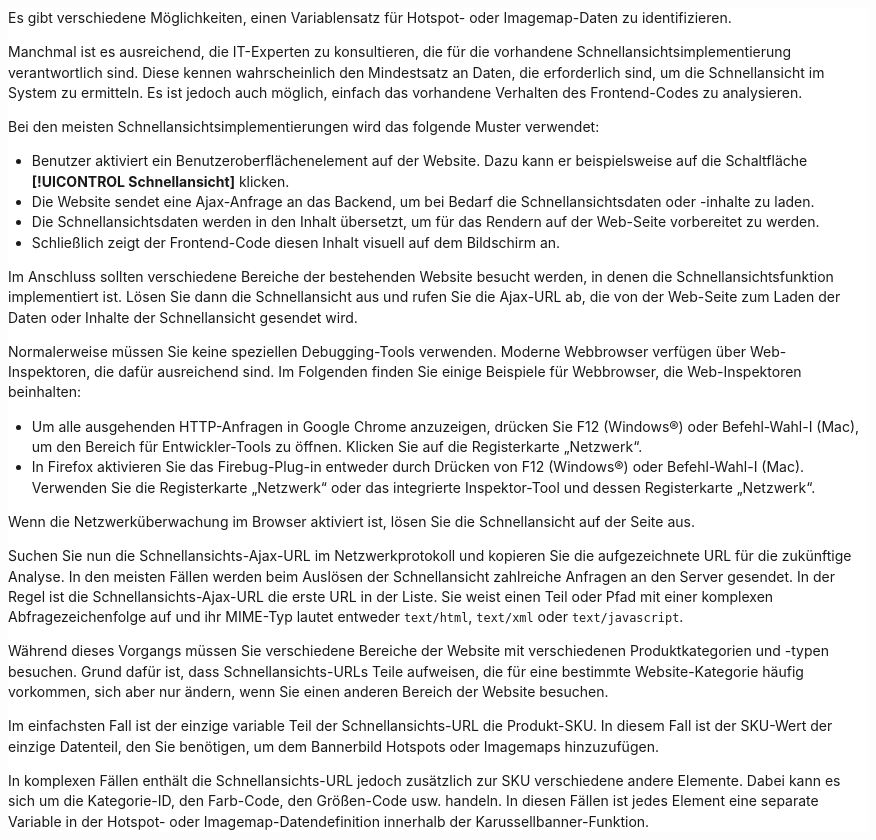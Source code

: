 Es gibt verschiedene Möglichkeiten, einen Variablensatz für Hotspot- oder Imagemap-Daten zu identifizieren.

Manchmal ist es ausreichend, die IT-Experten zu konsultieren, die für die vorhandene Schnellansichtsimplementierung verantwortlich sind. Diese kennen wahrscheinlich den Mindestsatz an Daten, die erforderlich sind, um die Schnellansicht im System zu ermitteln. Es ist jedoch auch möglich, einfach das vorhandene Verhalten des Frontend-Codes zu analysieren.

Bei den meisten Schnellansichtsimplementierungen wird das folgende Muster verwendet:

* Benutzer aktiviert ein Benutzeroberflächenelement auf der Website. Dazu kann er beispielsweise auf die Schaltfläche **[!UICONTROL Schnellansicht]** klicken.
* Die Website sendet eine Ajax-Anfrage an das Backend, um bei Bedarf die Schnellansichtsdaten oder -inhalte zu laden.
* Die Schnellansichtsdaten werden in den Inhalt übersetzt, um für das Rendern auf der Web-Seite vorbereitet zu werden.
* Schließlich zeigt der Frontend-Code diesen Inhalt visuell auf dem Bildschirm an.

Im Anschluss sollten verschiedene Bereiche der bestehenden Website besucht werden, in denen die Schnellansichtsfunktion implementiert ist. Lösen Sie dann die Schnellansicht aus und rufen Sie die Ajax-URL ab, die von der Web-Seite zum Laden der Daten oder Inhalte der Schnellansicht gesendet wird.

Normalerweise müssen Sie keine speziellen Debugging-Tools verwenden. Moderne Webbrowser verfügen über Web-Inspektoren, die dafür ausreichend sind. Im Folgenden finden Sie einige Beispiele für Webbrowser, die Web-Inspektoren beinhalten:

* Um alle ausgehenden HTTP-Anfragen in Google Chrome anzuzeigen, drücken Sie F12 (Windows®) oder Befehl-Wahl-I (Mac), um den Bereich für Entwickler-Tools zu öffnen. Klicken Sie auf die Registerkarte „Netzwerk“.
* In Firefox aktivieren Sie das Firebug-Plug-in entweder durch Drücken von F12 (Windows®) oder Befehl-Wahl-I (Mac). Verwenden Sie die Registerkarte „Netzwerk“ oder das integrierte Inspektor-Tool und dessen Registerkarte „Netzwerk“.

Wenn die Netzwerküberwachung im Browser aktiviert ist, lösen Sie die Schnellansicht auf der Seite aus.

Suchen Sie nun die Schnellansichts-Ajax-URL im Netzwerkprotokoll und kopieren Sie die aufgezeichnete URL für die zukünftige Analyse. In den meisten Fällen werden beim Auslösen der Schnellansicht zahlreiche Anfragen an den Server gesendet. In der Regel ist die Schnellansichts-Ajax-URL die erste URL in der Liste. Sie weist einen Teil oder Pfad mit einer komplexen Abfragezeichenfolge auf und ihr MIME-Typ lautet entweder `text/html`, `text/xml` oder `text/javascript`.

Während dieses Vorgangs müssen Sie verschiedene Bereiche der Website mit verschiedenen Produktkategorien und -typen besuchen. Grund dafür ist, dass Schnellansichts-URLs Teile aufweisen, die für eine bestimmte Website-Kategorie häufig vorkommen, sich aber nur ändern, wenn Sie einen anderen Bereich der Website besuchen.

Im einfachsten Fall ist der einzige variable Teil der Schnellansichts-URL die Produkt-SKU. In diesem Fall ist der SKU-Wert der einzige Datenteil, den Sie benötigen, um dem Bannerbild Hotspots oder Imagemaps hinzuzufügen.

In komplexen Fällen enthält die Schnellansichts-URL jedoch zusätzlich zur SKU verschiedene andere Elemente. Dabei kann es sich um die Kategorie-ID, den Farb-Code, den Größen-Code usw. handeln. In diesen Fällen ist jedes Element eine separate Variable in der Hotspot- oder Imagemap-Datendefinition innerhalb der Karussellbanner-Funktion.
